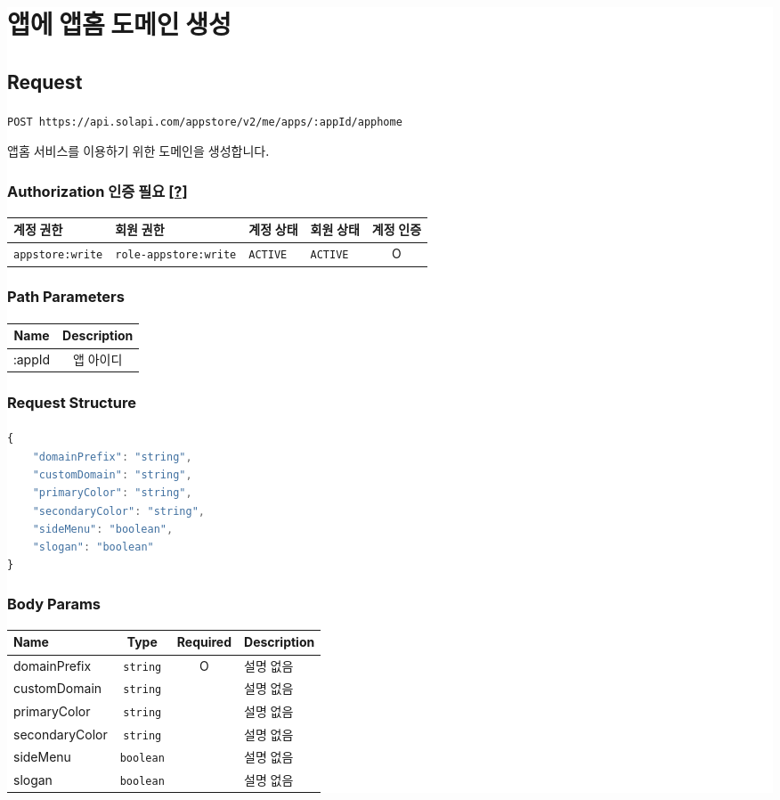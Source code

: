 # 앱에 앱홈 도메인 생성

## Request

```text
POST https://api.solapi.com/appstore/v2/me/apps/:appId/apphome
```

앱홈 서비스를 이용하기 위한 도메인을 생성합니다.

### Authorization 인증 필요 [\[?\]](https://docs.solapi.com/authentication/overview#authorization)

| 계정 권한 | 회원 권한 | 계정 상태 | 회원 상태 | 계정 인증 |
| :--- | :--- | :--- | :--- | :---: |
| `appstore:write` | `role-appstore:write` | `ACTIVE` | `ACTIVE` | O |

### Path Parameters

| Name | Description |
| :---: | :---: |
| :appId | 앱 아이디 |

### Request Structure

```javascript
{
    "domainPrefix": "string",
    "customDomain": "string",
    "primaryColor": "string",
    "secondaryColor": "string",
    "sideMenu": "boolean",
    "slogan": "boolean"
}
```

### Body Params

| Name | Type | Required | Description |
| :--- | :---: | :---: | :--- |
| domainPrefix | `string` | O | 설명 없음 |
| customDomain | `string` |  | 설명 없음 |
| primaryColor | `string` |  | 설명 없음 |
| secondaryColor | `string` |  | 설명 없음 |
| sideMenu | `boolean` |  | 설명 없음 |
| slogan | `boolean` |  | 설명 없음 |
